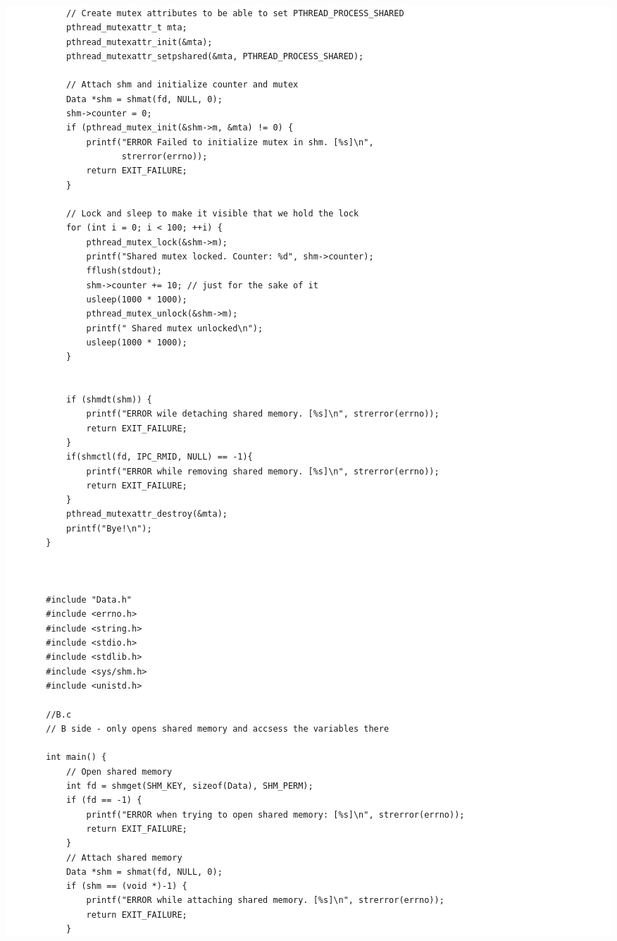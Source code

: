                 // Create mutex attributes to be able to set PTHREAD_PROCESS_SHARED
                pthread_mutexattr_t mta;
                pthread_mutexattr_init(&mta);
                pthread_mutexattr_setpshared(&mta, PTHREAD_PROCESS_SHARED);
            
                // Attach shm and initialize counter and mutex
                Data *shm = shmat(fd, NULL, 0);
                shm->counter = 0;
                if (pthread_mutex_init(&shm->m, &mta) != 0) {
                    printf("ERROR Failed to initialize mutex in shm. [%s]\n",
                           strerror(errno));
                    return EXIT_FAILURE;
                }
            
                // Lock and sleep to make it visible that we hold the lock
                for (int i = 0; i < 100; ++i) {
                    pthread_mutex_lock(&shm->m);
                    printf("Shared mutex locked. Counter: %d", shm->counter);
                    fflush(stdout);
                    shm->counter += 10; // just for the sake of it
                    usleep(1000 * 1000);
                    pthread_mutex_unlock(&shm->m);
                    printf(" Shared mutex unlocked\n");
                    usleep(1000 * 1000);
                }
            
            
                if (shmdt(shm)) {
                    printf("ERROR wile detaching shared memory. [%s]\n", strerror(errno));
                    return EXIT_FAILURE;
                }
                if(shmctl(fd, IPC_RMID, NULL) == -1){
                    printf("ERROR while removing shared memory. [%s]\n", strerror(errno));
                    return EXIT_FAILURE;
                }
                pthread_mutexattr_destroy(&mta);
                printf("Bye!\n");
            }
          
          
          
            #include "Data.h"
            #include <errno.h>
            #include <string.h>
            #include <stdio.h>
            #include <stdlib.h>
            #include <sys/shm.h>
            #include <unistd.h>
            
            //B.c
            // B side - only opens shared memory and accsess the variables there
            
            int main() {
                // Open shared memory
                int fd = shmget(SHM_KEY, sizeof(Data), SHM_PERM);
                if (fd == -1) {
                    printf("ERROR when trying to open shared memory: [%s]\n", strerror(errno));
                    return EXIT_FAILURE;
                }
                // Attach shared memory
                Data *shm = shmat(fd, NULL, 0);
                if (shm == (void *)-1) {
                    printf("ERROR while attaching shared memory. [%s]\n", strerror(errno));
                    return EXIT_FAILURE;
                }
            